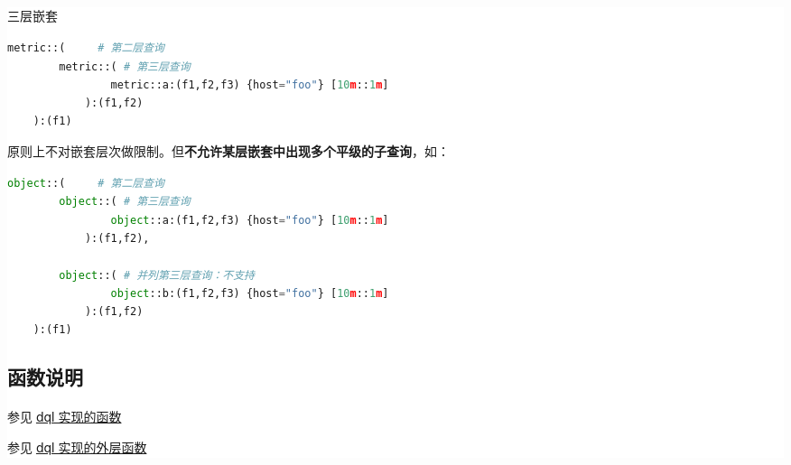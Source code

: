 三层嵌套

```python
metric::(     # 第二层查询
		metric::( # 第三层查询
				metric::a:(f1,f2,f3) {host="foo"} [10m::1m]
			):(f1,f2)
	):(f1)
```

原则上不对嵌套层次做限制。但**不允许某层嵌套中出现多个平级的子查询**，如：

```python
object::(     # 第二层查询
		object::( # 第三层查询
				object::a:(f1,f2,f3) {host="foo"} [10m::1m]
			):(f1,f2),

		object::( # 并列第三层查询：不支持
				object::b:(f1,f2,f3) {host="foo"} [10m::1m]
			):(f1,f2)
	):(f1)
```

## 函数说明

参见 [dql 实现的函数](./Funcs.md)

参见 [dql 实现的外层函数](./OuterFuncs.md)




